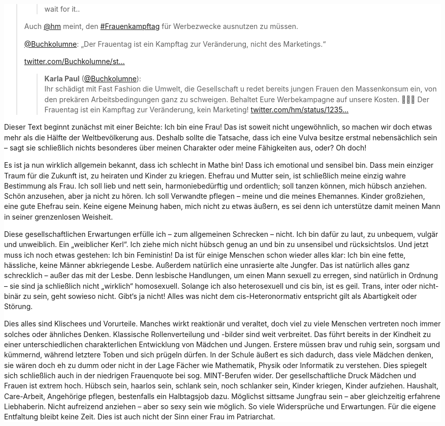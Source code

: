 >>wait for it..     
>  
>  
>Auch [@hm](https://twitter.com/hm) meint, den [#Frauenkampftag](/t/frauenkampftag) für Werbezwecke ausnutzen zu müssen.  
>  
>  
>  
>[@Buchkolumne](https://twitter.com/Buchkolumne): „Der Frauentag ist ein Kampftag zur Veränderung, nicht des Marketings.“  
>  
>[twitter.com/Buchkolumne/st…](https://twitter.com/Buchkolumne/status/1236592382331756544?s=19)  
>> <b>Karla Paul</b> ([@Buchkolumne](https://twitter.com/Buchkolumne)):    
>>Ihr schädigt mit Fast Fashion die Umwelt, die Gesellschaft u redet bereits jungen Frauen den Massenkonsum ein, von den prekären Arbeitsbedingungen ganz zu schweigen. Behaltet Eure Werbekampagne auf unsere Kosten. 🤷🏻‍♀️ Der Frauentag ist ein Kampftag zur Veränderung, kein Marketing! [twitter.com/hm/status/1235…](https://twitter.com/hm/status/1235956805336993799)    
>  
>  


Dieser Text beginnt zunächst mit einer Beichte: Ich bin eine Frau! Das ist soweit nicht ungewöhnlich, so machen wir doch etwas mehr als die Hälfte der Weltbevölkerung aus.
Deshalb sollte die Tatsache, dass ich eine Vulva besitze erstmal nebensächlich sein – sagt sie schließlich nichts besonderes über meinen Charakter oder meine Fähigkeiten aus, oder? Oh doch!



Es ist ja nun wirklich allgemein bekannt, dass ich schlecht in Mathe bin!
Dass ich emotional und sensibel bin. Dass mein einziger Traum für die Zukunft ist, zu heiraten und Kinder zu kriegen. Ehefrau und Mutter sein, ist schließlich meine einzig wahre Bestimmung als Frau.
Ich soll lieb und nett sein, harmoniebedürftig und ordentlich; soll tanzen können, mich hübsch anziehen. Schön anzusehen, aber ja nicht zu hören. Ich soll Verwandte pflegen – meine und die meines Ehemannes. Kinder großziehen, eine gute Ehefrau sein.
Keine eigene Meinung haben, mich nicht zu etwas äußern, es sei denn ich unterstütze damit meinen Mann in seiner grenzenlosen Weisheit.



Diese gesellschaftlichen Erwartungen erfülle ich – zum allgemeinen Schrecken – nicht. Ich bin dafür zu laut, zu unbequem, vulgär und unweiblich.
Ein „weiblicher Kerl“. Ich ziehe mich nicht hübsch genug an und bin zu unsensibel und rücksichtslos. Und jetzt muss ich noch etwas gestehen: Ich bin Feministin! Da ist für einige Menschen schon wieder alles klar: Ich bin eine fette, hässliche, keine Männer abkriegende Lesbe.
Außerdem natürlich eine unrasierte alte Jungfer. Das ist natürlich alles ganz schrecklich – außer das mit der Lesbe. Denn lesbische Handlungen, um einen Mann sexuell zu erregen, sind natürlich in Ordnung – sie sind ja schließlich nicht „wirklich“ homosexuell.
Solange ich also heterosexuell und cis bin, ist es geil. Trans, inter oder nicht-binär zu sein, geht sowieso nicht. Gibt‘s ja nicht! Alles was nicht dem cis-Heteronormativ entspricht gilt als Abartigkeit oder Störung.



Dies alles sind Klischees und Vorurteile.
Manches wirkt reaktionär und veraltet, doch viel zu viele Menschen vertreten noch immer solches oder ähnliches Denken. Klassische Rollenverteilung und -bilder sind weit verbreitet.
Das führt bereits in der Kindheit zu einer unterschiedlichen charakterlichen Entwicklung von Mädchen und Jungen. Erstere müssen brav und ruhig sein, sorgsam und kümmernd, während letztere Toben und sich prügeln dürfen.
In der Schule äußert es sich dadurch, dass viele Mädchen denken, sie wären doch eh zu dumm oder nicht in der Lage Fächer wie Mathematik, Physik oder Informatik zu verstehen. Dies spiegelt sich schließlich auch in der niedrigen Frauenquote bei sog. MINT-Berufen wider.
Der gesellschaftliche Druck Mädchen und Frauen ist extrem hoch. Hübsch sein, haarlos sein, schlank sein, noch schlanker sein, Kinder kriegen, Kinder aufziehen. Haushalt, Care-Arbeit, Angehörige pflegen, bestenfalls ein Halbtagsjob dazu.
Möglichst sittsame Jungfrau sein – aber gleichzeitig erfahrene Liebhaberin. Nicht aufreizend anziehen – aber so sexy sein wie möglich. So viele Widersprüche und Erwartungen. Für die eigene Entfaltung bleibt keine Zeit. Dies ist auch nicht der Sinn einer Frau im Patriarchat.